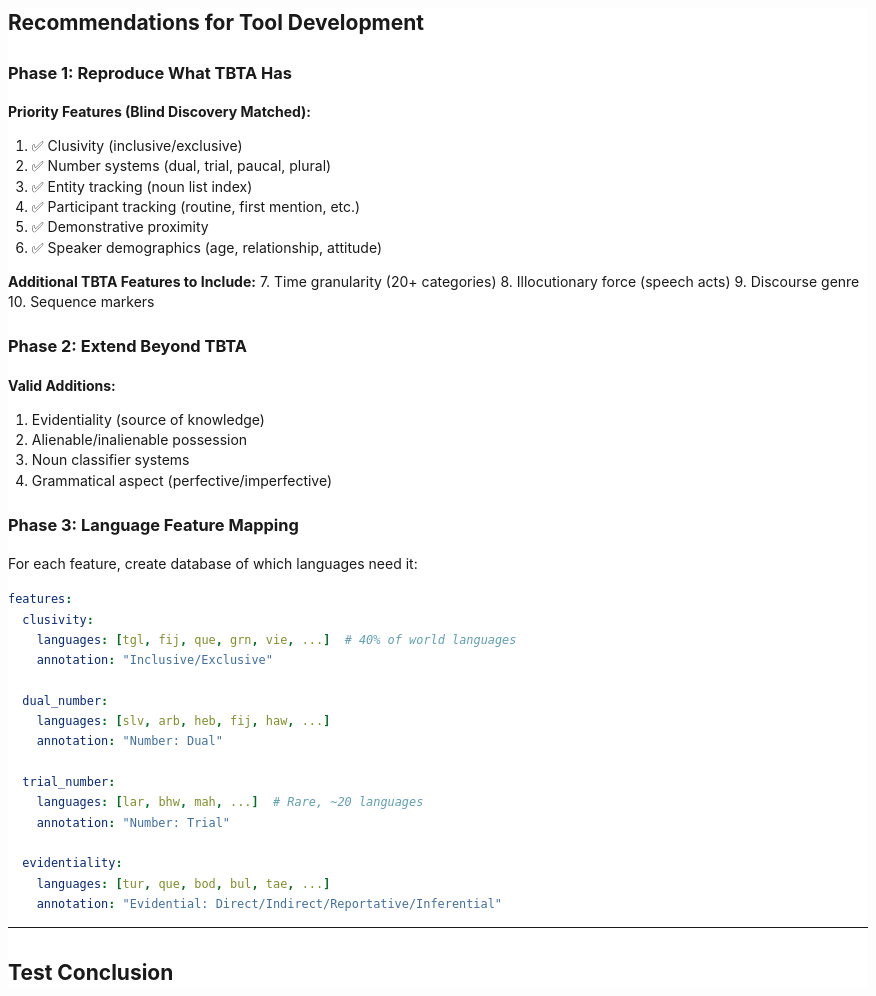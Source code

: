 ## Recommendations for Tool Development

### Phase 1: Reproduce What TBTA Has

**Priority Features (Blind Discovery Matched):**
1. ✅ Clusivity (inclusive/exclusive)
2. ✅ Number systems (dual, trial, paucal, plural)
3. ✅ Entity tracking (noun list index)
4. ✅ Participant tracking (routine, first mention, etc.)
5. ✅ Demonstrative proximity
6. ✅ Speaker demographics (age, relationship, attitude)

**Additional TBTA Features to Include:**
7. Time granularity (20+ categories)
8. Illocutionary force (speech acts)
9. Discourse genre
10. Sequence markers

### Phase 2: Extend Beyond TBTA

**Valid Additions:**
1. Evidentiality (source of knowledge)
2. Alienable/inalienable possession
3. Noun classifier systems
4. Grammatical aspect (perfective/imperfective)

### Phase 3: Language Feature Mapping

For each feature, create database of which languages need it:

```yaml
features:
  clusivity:
    languages: [tgl, fij, que, grn, vie, ...]  # 40% of world languages
    annotation: "Inclusive/Exclusive"

  dual_number:
    languages: [slv, arb, heb, fij, haw, ...]
    annotation: "Number: Dual"

  trial_number:
    languages: [lar, bhw, mah, ...]  # Rare, ~20 languages
    annotation: "Number: Trial"

  evidentiality:
    languages: [tur, que, bod, bul, tae, ...]
    annotation: "Evidential: Direct/Indirect/Reportative/Inferential"
```

---

## Test Conclusion
